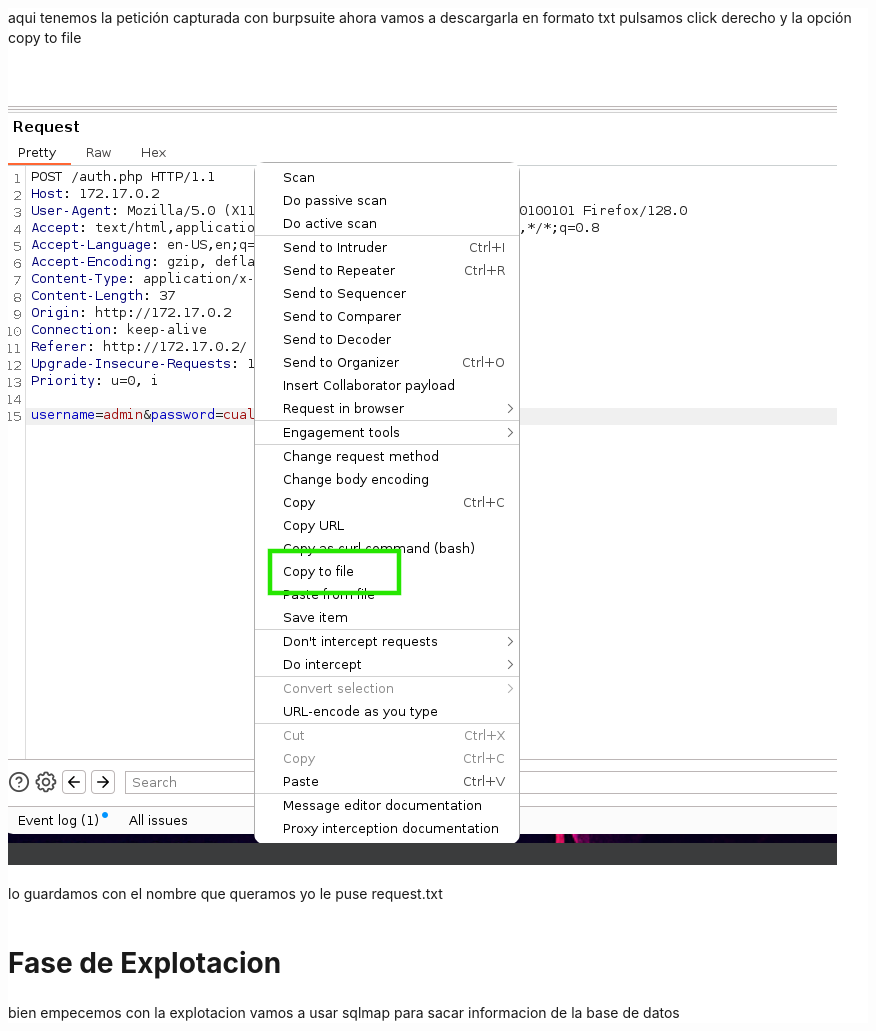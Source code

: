 aqui tenemos la petición capturada con burpsuite ahora vamos a descargarla en formato txt pulsamos click derecho y la opción copy to file

![[20250820115401.png]](mirame-images/20250820115401.png)


lo guardamos con el nombre que queramos yo le puse request.txt 

# Fase de Explotacion 

bien empecemos con la explotacion vamos a usar sqlmap para sacar informacion de la base de datos
